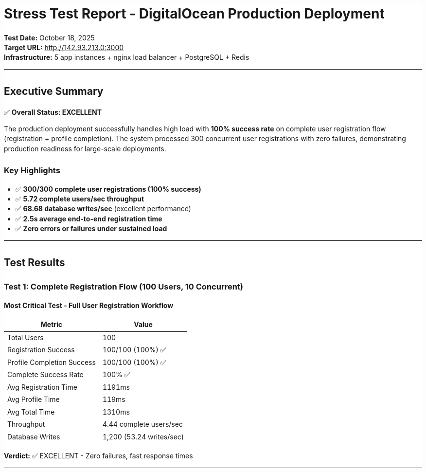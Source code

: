 # Stress Test Report - DigitalOcean Production Deployment

**Test Date:** October 18, 2025  
**Target URL:** http://142.93.213.0:3000  
**Infrastructure:** 5 app instances + nginx load balancer + PostgreSQL + Redis  

---

## Executive Summary

✅ **Overall Status: EXCELLENT**

The production deployment successfully handles high load with **100% success rate** on complete user registration flow (registration + profile completion). The system processed 300 concurrent user registrations with zero failures, demonstrating production readiness for large-scale deployments.

### Key Highlights
- ✅ **300/300 complete user registrations (100% success)**
- ✅ **5.72 complete users/sec throughput**
- ✅ **68.68 database writes/sec** (excellent performance)
- ✅ **2.5s average end-to-end registration time**
- ✅ **Zero errors or failures under sustained load**

---

## Test Results

### Test 1: Complete Registration Flow (100 Users, 10 Concurrent)

**Most Critical Test - Full User Registration Workflow**

| Metric | Value |
|--------|-------|
| Total Users | 100 |
| Registration Success | 100/100 (100%) ✅ |
| Profile Completion Success | 100/100 (100%) ✅ |
| Complete Success Rate | 100% ✅ |
| Avg Registration Time | 1191ms |
| Avg Profile Time | 119ms |
| Avg Total Time | 1310ms |
| Throughput | 4.44 complete users/sec |
| Database Writes | 1,200 (53.24 writes/sec) |

**Verdict:** ✅ EXCELLENT - Zero failures, fast response times

---